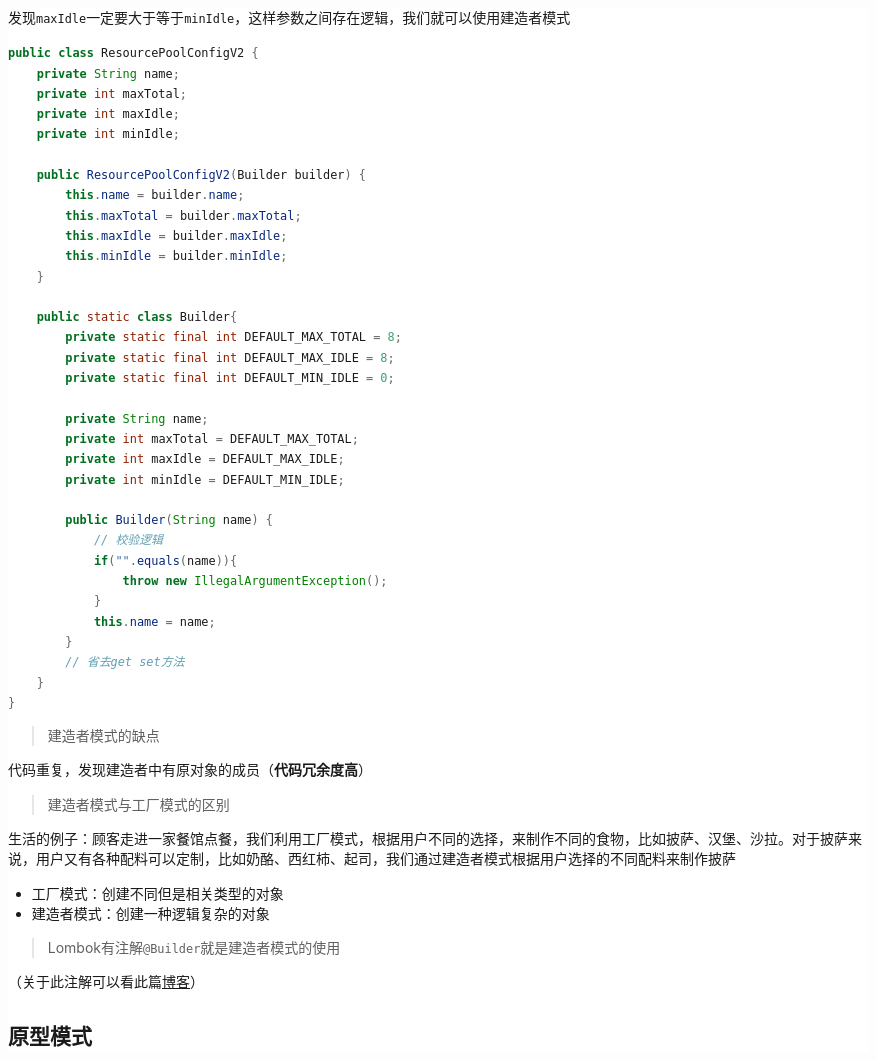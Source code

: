 发现`maxIdle`一定要大于等于`minIdle`，这样参数之间存在逻辑，我们就可以使用建造者模式

```java
public class ResourcePoolConfigV2 {
    private String name;
    private int maxTotal;
    private int maxIdle;
    private int minIdle;

    public ResourcePoolConfigV2(Builder builder) {
        this.name = builder.name;
        this.maxTotal = builder.maxTotal;
        this.maxIdle = builder.maxIdle;
        this.minIdle = builder.minIdle;
    }

    public static class Builder{
        private static final int DEFAULT_MAX_TOTAL = 8;
        private static final int DEFAULT_MAX_IDLE = 8;
        private static final int DEFAULT_MIN_IDLE = 0;

        private String name;
        private int maxTotal = DEFAULT_MAX_TOTAL;
        private int maxIdle = DEFAULT_MAX_IDLE;
        private int minIdle = DEFAULT_MIN_IDLE;

        public Builder(String name) {
            // 校验逻辑
            if("".equals(name)){
                throw new IllegalArgumentException();
            }
            this.name = name;
        }
        // 省去get set方法
    }
}

```

> 建造者模式的缺点

代码重复，发现建造者中有原对象的成员（**代码冗余度高**）

> 建造者模式与工厂模式的区别

生活的例子：顾客走进一家餐馆点餐，我们利用工厂模式，根据用户不同的选择，来制作不同的食物，比如披萨、汉堡、沙拉。对于披萨来说，用户又有各种配料可以定制，比如奶酪、西红柿、起司，我们通过建造者模式根据用户选择的不同配料来制作披萨

- 工厂模式：创建不同但是相关类型的对象
- 建造者模式：创建一种逻辑复杂的对象

> Lombok有注解`@Builder`就是建造者模式的使用

（关于此注解可以看此篇[博客](https://blog.csdn.net/baidu_35085676/article/details/89193416)）

## 原型模式
